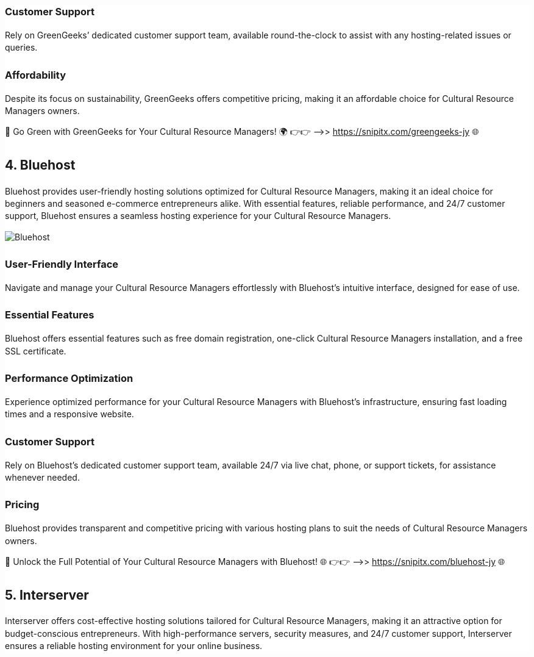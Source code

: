 ### Customer Support
Rely on GreenGeeks’ dedicated customer support team, available round-the-clock to assist with any hosting-related issues or queries.

### Affordability
Despite its focus on sustainability, GreenGeeks offers competitive pricing, making it an affordable choice for Cultural Resource Managers owners.

🌿 Go Green with GreenGeeks for Your Cultural Resource Managers! 🌍
👉👉 -->> https://snipitx.com/greengeeks-jy 🌐

## 4. Bluehost

Bluehost provides user-friendly hosting solutions optimized for Cultural Resource Managers, making it an ideal choice for beginners and seasoned e-commerce entrepreneurs alike. With essential features, reliable performance, and 24/7 customer support, Bluehost ensures a seamless hosting experience for your Cultural Resource Managers.

![Bluehost](https://i.imgur.com/PasFF9E.jpeg "Bluehost Hosting")

### User-Friendly Interface
Navigate and manage your Cultural Resource Managers effortlessly with Bluehost’s intuitive interface, designed for ease of use.

### Essential Features
Bluehost offers essential features such as free domain registration, one-click Cultural Resource Managers installation, and a free SSL certificate.

### Performance Optimization
Experience optimized performance for your Cultural Resource Managers with Bluehost’s infrastructure, ensuring fast loading times and a responsive website.

### Customer Support
Rely on Bluehost’s dedicated customer support team, available 24/7 via live chat, phone, or support tickets, for assistance whenever needed.

### Pricing
Bluehost provides transparent and competitive pricing with various hosting plans to suit the needs of Cultural Resource Managers owners.

🚀 Unlock the Full Potential of Your Cultural Resource Managers with Bluehost! 🌐
👉👉 -->> https://snipitx.com/bluehost-jy 🌐

## 5. Interserver

Interserver offers cost-effective hosting solutions tailored for Cultural Resource Managers, making it an attractive option for budget-conscious entrepreneurs. With high-performance servers, security measures, and 24/7 customer support, Interserver ensures a reliable hosting environment for your online business.
